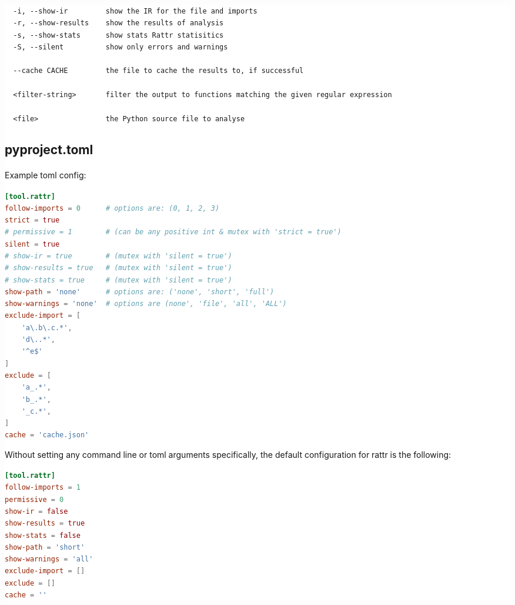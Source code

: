 ```
  -i, --show-ir         show the IR for the file and imports
  -r, --show-results    show the results of analysis
  -s, --show-stats      show stats Rattr statisitics
  -S, --silent          show only errors and warnings

  --cache CACHE         the file to cache the results to, if successful

  <filter-string>       filter the output to functions matching the given regular expression

  <file>                the Python source file to analyse

```
## pyproject.toml

Example toml config:

```toml
[tool.rattr]
follow-imports = 0      # options are: (0, 1, 2, 3)
strict = true
# permissive = 1        # (can be any positive int & mutex with 'strict = true')
silent = true
# show-ir = true        # (mutex with 'silent = true')
# show-results = true   # (mutex with 'silent = true')
# show-stats = true     # (mutex with 'silent = true')
show-path = 'none'      # options are: ('none', 'short', 'full')
show-warnings = 'none'  # options are (none', 'file', 'all', 'ALL')
exclude-import = [    
    'a\.b\.c.*',
    'd\..*',
    '^e$'
]
exclude = [
    'a_.*',
    'b_.*',
    '_c.*',
]
cache = 'cache.json'
```

Without setting any command line or toml arguments specifically, the default configuration for rattr is the following:

```toml
[tool.rattr]
follow-imports = 1
permissive = 0
show-ir = false
show-results = true
show-stats = false
show-path = 'short'
show-warnings = 'all'
exclude-import = []
exclude = []
cache = ''
```

